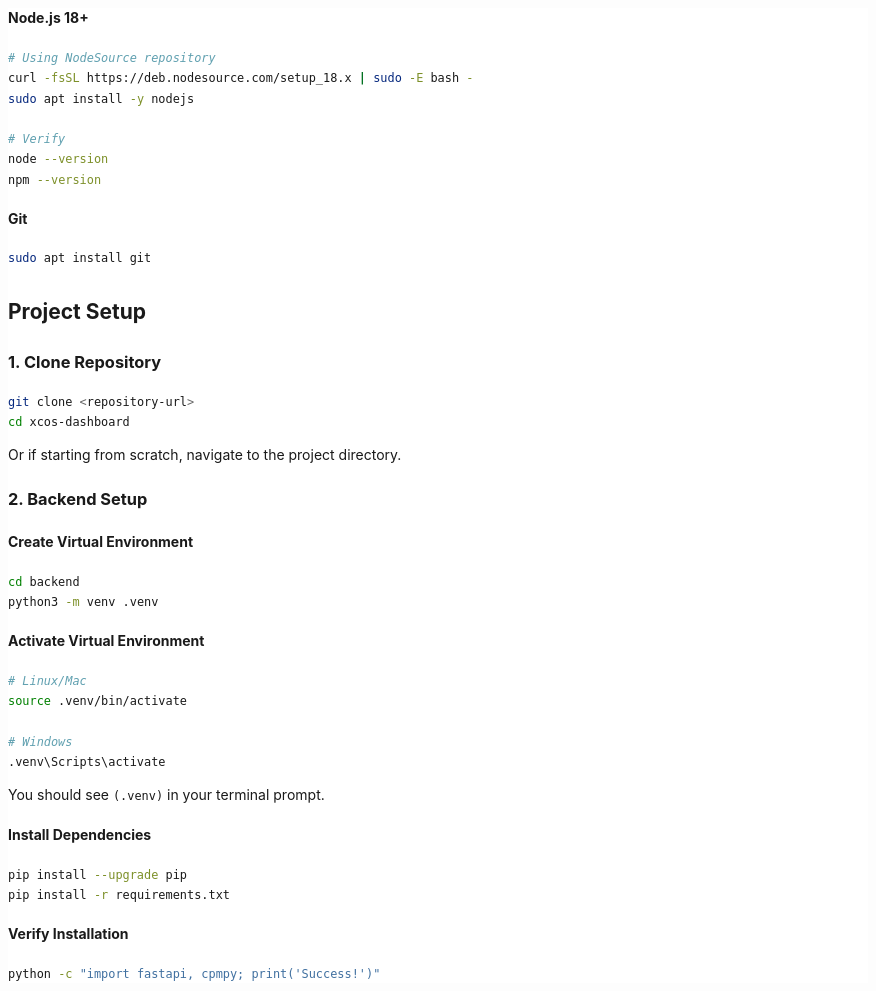 #### Node.js 18+
```bash
# Using NodeSource repository
curl -fsSL https://deb.nodesource.com/setup_18.x | sudo -E bash -
sudo apt install -y nodejs

# Verify
node --version
npm --version
```

#### Git
```bash
sudo apt install git
```

## Project Setup

### 1. Clone Repository
```bash
git clone <repository-url>
cd xcos-dashboard
```

Or if starting from scratch, navigate to the project directory.

### 2. Backend Setup

#### Create Virtual Environment
```bash
cd backend
python3 -m venv .venv
```

#### Activate Virtual Environment
```bash
# Linux/Mac
source .venv/bin/activate

# Windows
.venv\Scripts\activate
```

You should see `(.venv)` in your terminal prompt.

#### Install Dependencies
```bash
pip install --upgrade pip
pip install -r requirements.txt
```

#### Verify Installation
```bash
python -c "import fastapi, cpmpy; print('Success!')"
```

